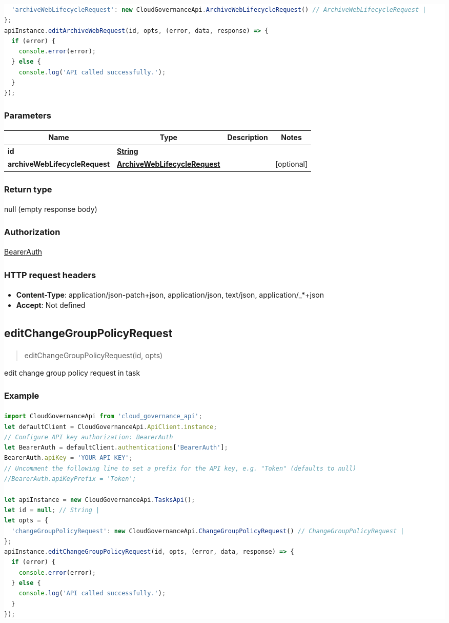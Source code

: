 ```javascript
  'archiveWebLifecycleRequest': new CloudGovernanceApi.ArchiveWebLifecycleRequest() // ArchiveWebLifecycleRequest | 
};
apiInstance.editArchiveWebRequest(id, opts, (error, data, response) => {
  if (error) {
    console.error(error);
  } else {
    console.log('API called successfully.');
  }
});
```

### Parameters


Name | Type | Description  | Notes
------------- | ------------- | ------------- | -------------
 **id** | [**String**](.md)|  | 
 **archiveWebLifecycleRequest** | [**ArchiveWebLifecycleRequest**](ArchiveWebLifecycleRequest.md)|  | [optional] 

### Return type

null (empty response body)

### Authorization

[BearerAuth](../README.md#BearerAuth)

### HTTP request headers

- **Content-Type**: application/json-patch+json, application/json, text/json, application/_*+json
- **Accept**: Not defined


## editChangeGroupPolicyRequest

> editChangeGroupPolicyRequest(id, opts)

edit change group policy request in task

### Example

```javascript
import CloudGovernanceApi from 'cloud_governance_api';
let defaultClient = CloudGovernanceApi.ApiClient.instance;
// Configure API key authorization: BearerAuth
let BearerAuth = defaultClient.authentications['BearerAuth'];
BearerAuth.apiKey = 'YOUR API KEY';
// Uncomment the following line to set a prefix for the API key, e.g. "Token" (defaults to null)
//BearerAuth.apiKeyPrefix = 'Token';

let apiInstance = new CloudGovernanceApi.TasksApi();
let id = null; // String | 
let opts = {
  'changeGroupPolicyRequest': new CloudGovernanceApi.ChangeGroupPolicyRequest() // ChangeGroupPolicyRequest | 
};
apiInstance.editChangeGroupPolicyRequest(id, opts, (error, data, response) => {
  if (error) {
    console.error(error);
  } else {
    console.log('API called successfully.');
  }
});
```